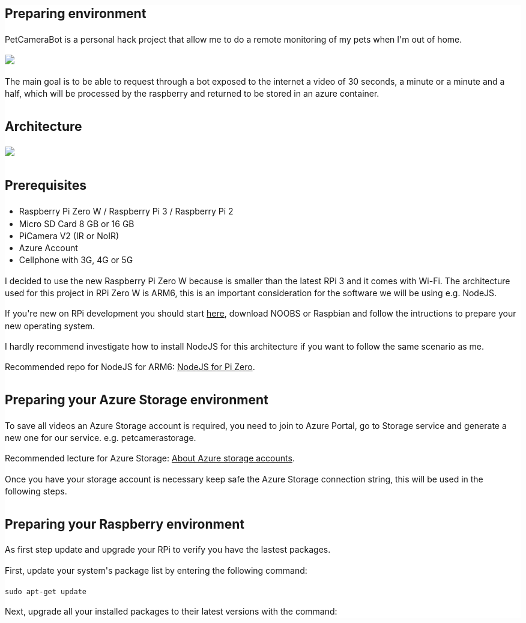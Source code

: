 ## Preparing environment
PetCameraBot is a personal hack project that allow me to do a remote monitoring of my pets when I'm out of home.

<img src="http://rcervantes.me/images/pets.png" />

The main goal is to be able to request through a bot exposed to the internet a video of 30 seconds, a minute or a minute and a half, which will be processed by the raspberry and returned to be stored in an azure container.

## Architecture
<img src="http://rcervantes.me/images/petcamerabot-architecture.png" width="550" />

## Prerequisites
- Raspberry Pi Zero W / Raspberry Pi 3 / Raspberry Pi 2
- Micro SD Card 8 GB or 16 GB
- PiCamera V2 (IR or NoIR)
- Azure Account
- Cellphone with 3G, 4G or 5G

I decided to use the new Raspberry Pi Zero W because is smaller than the latest RPi 3 and it comes with Wi-Fi. The architecture used for this project in RPi Zero W is ARM6, this is an important consideration for the software we will be using e.g. NodeJS. 

If you're new on RPi development you should start [here](http://raspberrypi.org), download NOOBS or Raspbian and follow the intructions to prepare your new operating system.

I hardly recommend investigate how to install NodeJS for this architecture if you want to follow the same scenario as me. 

Recommended repo for NodeJS for ARM6: [NodeJS for Pi Zero](https://github.com/sdesalas/node-pi-zero).

## Preparing your Azure Storage environment
To save all videos an Azure Storage account is required, you need to join to Azure Portal, go to Storage service and generate a new one for our service. e.g. petcamerastorage. 

Recommended lecture for Azure Storage: [About Azure storage accounts](https://docs.microsoft.com/en-us/azure/storage/storage-create-storage-account).

Once you have your storage account is necessary keep safe the Azure Storage connection string, this will be used in the following steps.

## Preparing your Raspberry environment
As first step update and upgrade your RPi to verify you have the lastest packages.

First, update your system's package list by entering the following command:

`sudo apt-get update`

Next, upgrade all your installed packages to their latest versions with the command:
